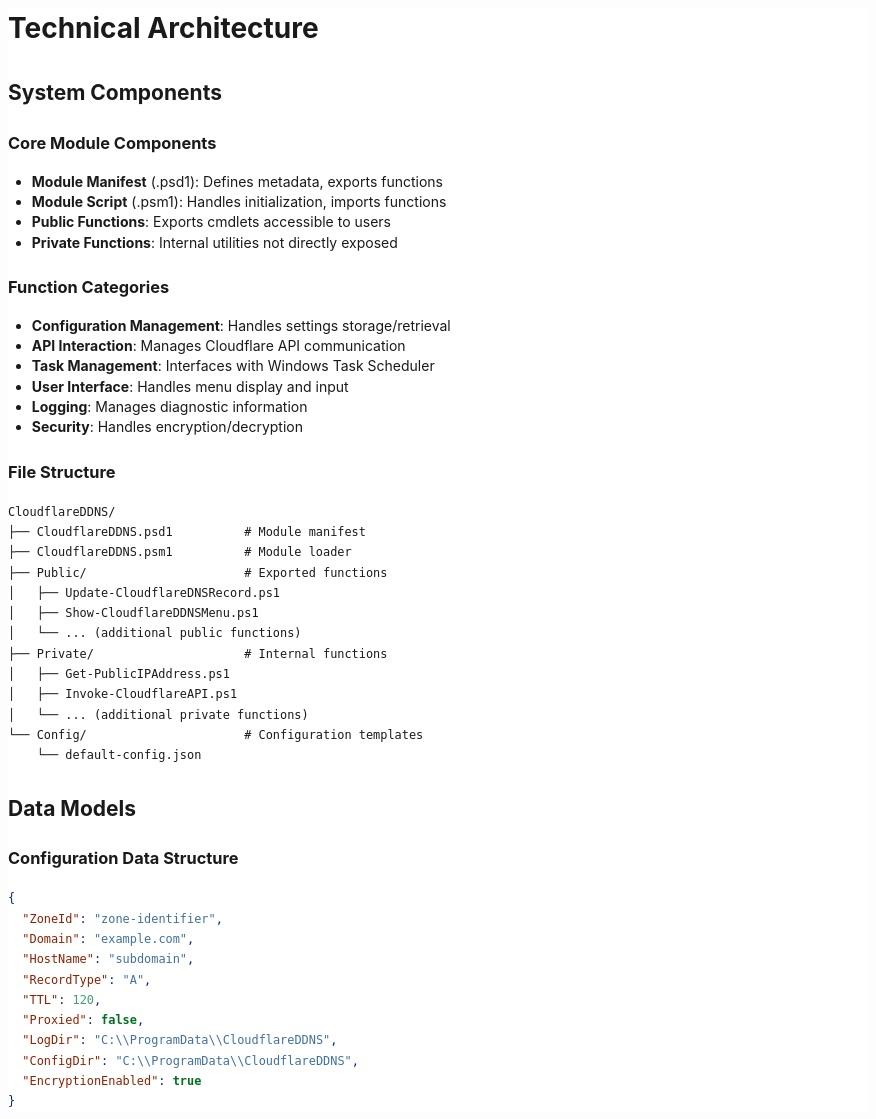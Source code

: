 # Technical Architecture  

## System Components

### Core Module Components
- **Module Manifest** (.psd1): Defines metadata, exports functions
- **Module Script** (.psm1): Handles initialization, imports functions
- **Public Functions**: Exports cmdlets accessible to users
- **Private Functions**: Internal utilities not directly exposed

### Function Categories
- **Configuration Management**: Handles settings storage/retrieval
- **API Interaction**: Manages Cloudflare API communication
- **Task Management**: Interfaces with Windows Task Scheduler
- **User Interface**: Handles menu display and input
- **Logging**: Manages diagnostic information
- **Security**: Handles encryption/decryption

### File Structure
```
CloudflareDDNS/
├── CloudflareDDNS.psd1          # Module manifest
├── CloudflareDDNS.psm1          # Module loader
├── Public/                      # Exported functions
│   ├── Update-CloudflareDNSRecord.ps1
│   ├── Show-CloudflareDDNSMenu.ps1
│   └── ... (additional public functions)
├── Private/                     # Internal functions
│   ├── Get-PublicIPAddress.ps1
│   ├── Invoke-CloudflareAPI.ps1
│   └── ... (additional private functions)
└── Config/                      # Configuration templates
    └── default-config.json
```

## Data Models

### Configuration Data Structure
```json
{
  "ZoneId": "zone-identifier",
  "Domain": "example.com",
  "HostName": "subdomain",
  "RecordType": "A",
  "TTL": 120,
  "Proxied": false,
  "LogDir": "C:\\ProgramData\\CloudflareDDNS",
  "ConfigDir": "C:\\ProgramData\\CloudflareDDNS",
  "EncryptionEnabled": true
}
```
